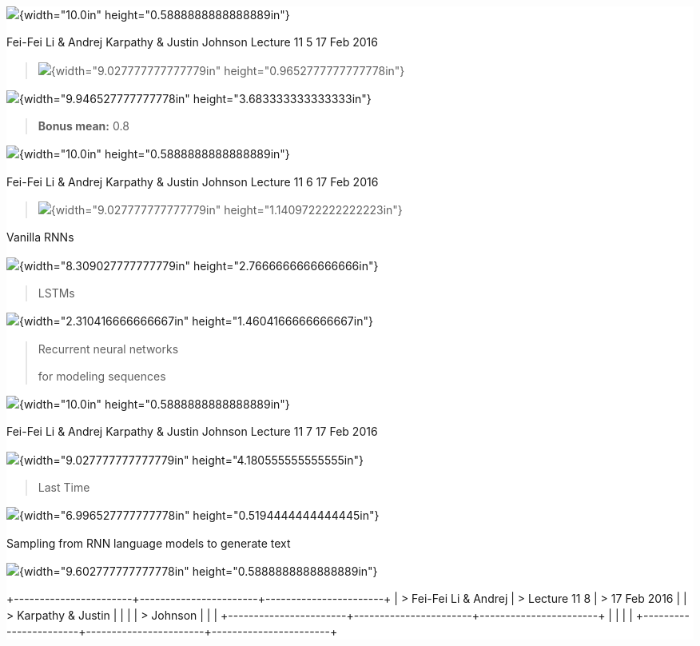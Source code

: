![](media/image12.jpeg){width="10.0in" height="0.5888888888888889in"}

Fei-Fei Li & Andrej Karpathy & Justin Johnson Lecture 11 5 17 Feb 2016

> ![](media/image13.jpeg){width="9.027777777777779in"
> height="0.9652777777777778in"}

![](media/image14.jpeg){width="9.946527777777778in"
height="3.683333333333333in"}

> **Bonus mean:** 0.8

![](media/image15.jpeg){width="10.0in" height="0.5888888888888889in"}

Fei-Fei Li & Andrej Karpathy & Justin Johnson Lecture 11 6 17 Feb 2016

> ![](media/image16.jpeg){width="9.027777777777779in"
> height="1.1409722222222223in"}

Vanilla RNNs

![](media/image17.jpeg){width="8.309027777777779in"
height="2.7666666666666666in"}

> LSTMs

![](media/image18.jpeg){width="2.310416666666667in"
height="1.4604166666666667in"}

> Recurrent neural networks
>
> for modeling sequences

![](media/image20.jpeg){width="10.0in" height="0.5888888888888889in"}

Fei-Fei Li & Andrej Karpathy & Justin Johnson Lecture 11 7 17 Feb 2016

![](media/image21.jpeg){width="9.027777777777779in"
height="4.180555555555555in"}

> Last Time

![](media/image22.jpeg){width="6.996527777777778in"
height="0.5194444444444445in"}

Sampling from RNN language models to generate text

![](media/image23.jpeg){width="9.602777777777778in"
height="0.5888888888888889in"}

+-----------------------+-----------------------+-----------------------+
| > Fei-Fei Li & Andrej | > Lecture 11 8        | > 17 Feb 2016         |
| > Karpathy & Justin   |                       |                       |
| > Johnson             |                       |                       |
+-----------------------+-----------------------+-----------------------+
|                       |                       |                       |
+-----------------------+-----------------------+-----------------------+
